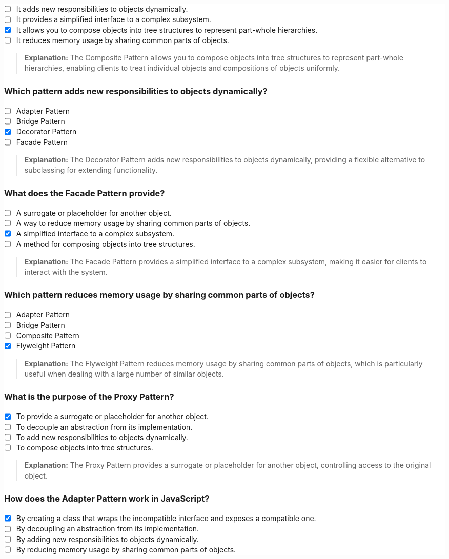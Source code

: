 - [ ] It adds new responsibilities to objects dynamically.
- [ ] It provides a simplified interface to a complex subsystem.
- [x] It allows you to compose objects into tree structures to represent part-whole hierarchies.
- [ ] It reduces memory usage by sharing common parts of objects.

> **Explanation:** The Composite Pattern allows you to compose objects into tree structures to represent part-whole hierarchies, enabling clients to treat individual objects and compositions of objects uniformly.

### Which pattern adds new responsibilities to objects dynamically?

- [ ] Adapter Pattern
- [ ] Bridge Pattern
- [x] Decorator Pattern
- [ ] Facade Pattern

> **Explanation:** The Decorator Pattern adds new responsibilities to objects dynamically, providing a flexible alternative to subclassing for extending functionality.

### What does the Facade Pattern provide?

- [ ] A surrogate or placeholder for another object.
- [ ] A way to reduce memory usage by sharing common parts of objects.
- [x] A simplified interface to a complex subsystem.
- [ ] A method for composing objects into tree structures.

> **Explanation:** The Facade Pattern provides a simplified interface to a complex subsystem, making it easier for clients to interact with the system.

### Which pattern reduces memory usage by sharing common parts of objects?

- [ ] Adapter Pattern
- [ ] Bridge Pattern
- [ ] Composite Pattern
- [x] Flyweight Pattern

> **Explanation:** The Flyweight Pattern reduces memory usage by sharing common parts of objects, which is particularly useful when dealing with a large number of similar objects.

### What is the purpose of the Proxy Pattern?

- [x] To provide a surrogate or placeholder for another object.
- [ ] To decouple an abstraction from its implementation.
- [ ] To add new responsibilities to objects dynamically.
- [ ] To compose objects into tree structures.

> **Explanation:** The Proxy Pattern provides a surrogate or placeholder for another object, controlling access to the original object.

### How does the Adapter Pattern work in JavaScript?

- [x] By creating a class that wraps the incompatible interface and exposes a compatible one.
- [ ] By decoupling an abstraction from its implementation.
- [ ] By adding new responsibilities to objects dynamically.
- [ ] By reducing memory usage by sharing common parts of objects.
